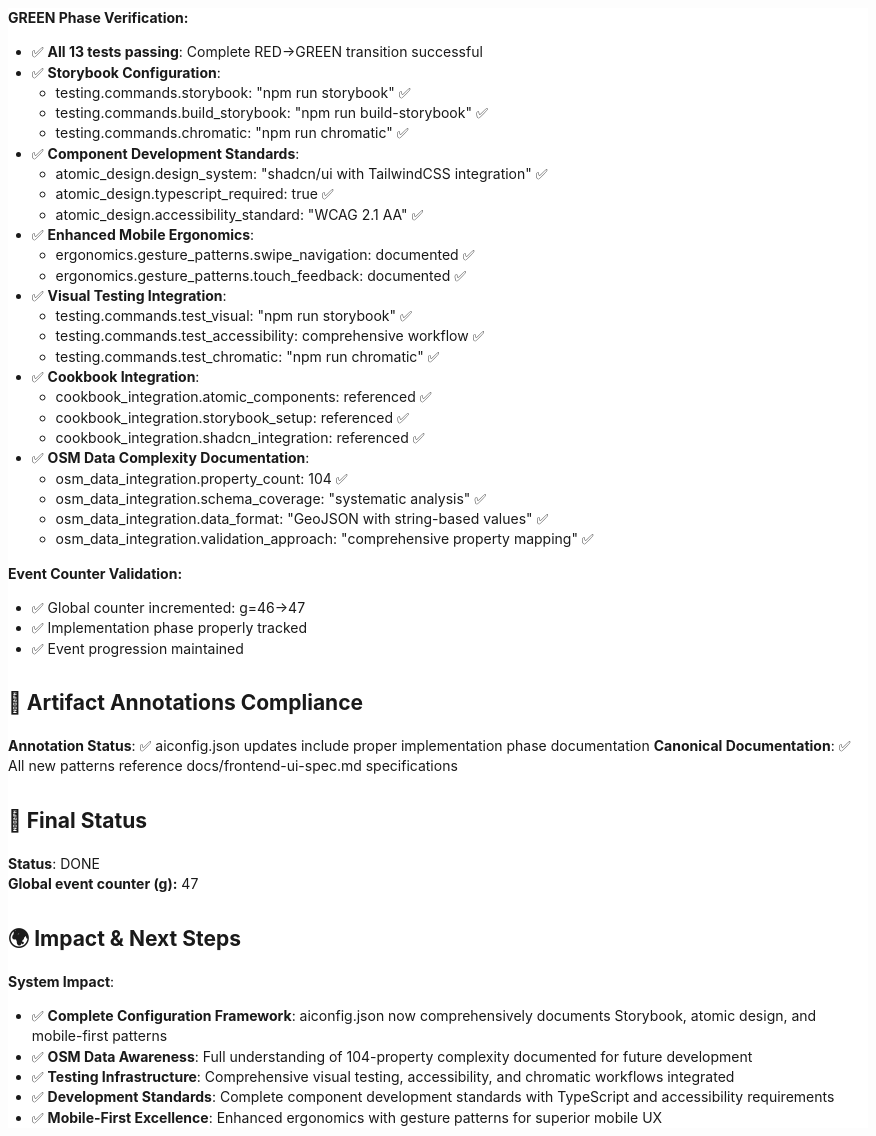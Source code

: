 **GREEN Phase Verification:**
- ✅ **All 13 tests passing**: Complete RED→GREEN transition successful
- ✅ **Storybook Configuration**: 
  - testing.commands.storybook: "npm run storybook" ✅
  - testing.commands.build_storybook: "npm run build-storybook" ✅
  - testing.commands.chromatic: "npm run chromatic" ✅
- ✅ **Component Development Standards**:
  - atomic_design.design_system: "shadcn/ui with TailwindCSS integration" ✅
  - atomic_design.typescript_required: true ✅
  - atomic_design.accessibility_standard: "WCAG 2.1 AA" ✅
- ✅ **Enhanced Mobile Ergonomics**:
  - ergonomics.gesture_patterns.swipe_navigation: documented ✅
  - ergonomics.gesture_patterns.touch_feedback: documented ✅
- ✅ **Visual Testing Integration**:
  - testing.commands.test_visual: "npm run storybook" ✅
  - testing.commands.test_accessibility: comprehensive workflow ✅
  - testing.commands.test_chromatic: "npm run chromatic" ✅
- ✅ **Cookbook Integration**:
  - cookbook_integration.atomic_components: referenced ✅
  - cookbook_integration.storybook_setup: referenced ✅
  - cookbook_integration.shadcn_integration: referenced ✅
- ✅ **OSM Data Complexity Documentation**:
  - osm_data_integration.property_count: 104 ✅
  - osm_data_integration.schema_coverage: "systematic analysis" ✅
  - osm_data_integration.data_format: "GeoJSON with string-based values" ✅
  - osm_data_integration.validation_approach: "comprehensive property mapping" ✅

**Event Counter Validation:**
- ✅ Global counter incremented: g=46→47
- ✅ Implementation phase properly tracked
- ✅ Event progression maintained

## 🔗 Artifact Annotations Compliance

**Annotation Status**: ✅ aiconfig.json updates include proper implementation phase documentation
**Canonical Documentation**: ✅ All new patterns reference docs/frontend-ui-spec.md specifications

## 🏁 Final Status

**Status**: DONE  
**Global event counter (g):** 47

## 🌍 Impact & Next Steps

**System Impact**:
- ✅ **Complete Configuration Framework**: aiconfig.json now comprehensively documents Storybook, atomic design, and mobile-first patterns
- ✅ **OSM Data Awareness**: Full understanding of 104-property complexity documented for future development
- ✅ **Testing Infrastructure**: Comprehensive visual testing, accessibility, and chromatic workflows integrated
- ✅ **Development Standards**: Complete component development standards with TypeScript and accessibility requirements
- ✅ **Mobile-First Excellence**: Enhanced ergonomics with gesture patterns for superior mobile UX
